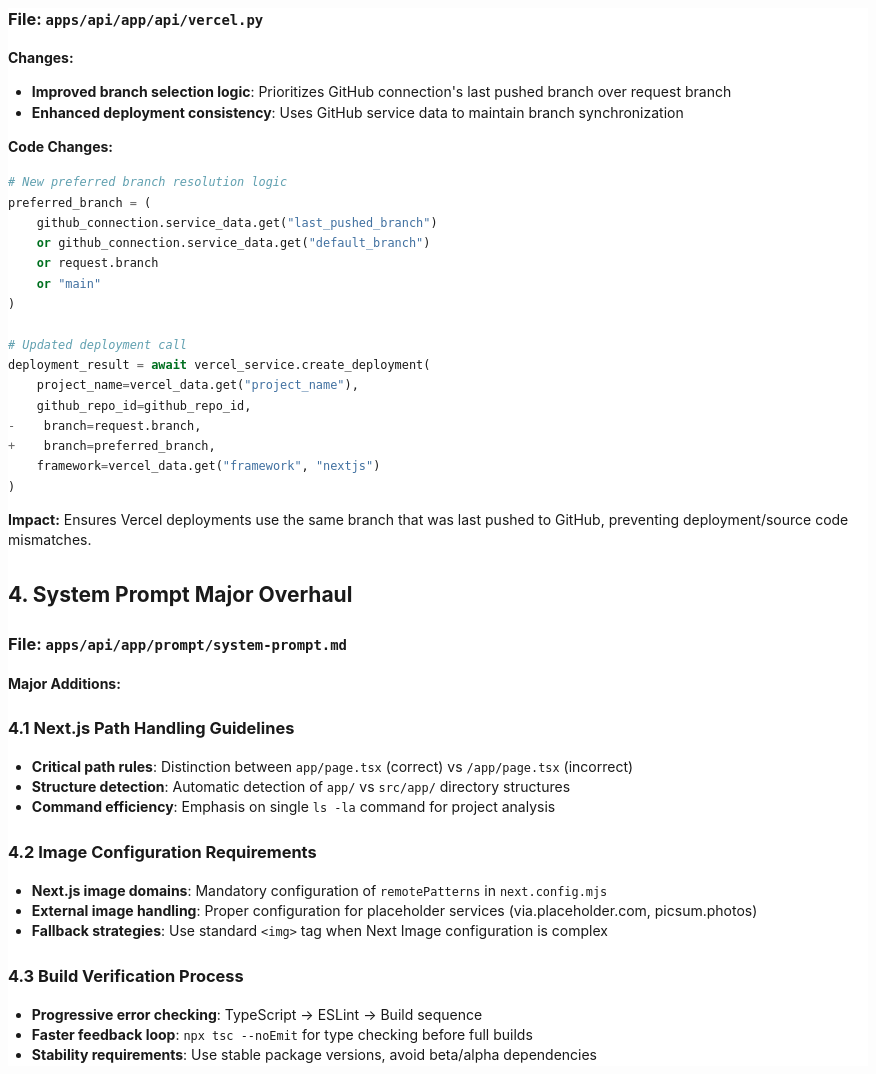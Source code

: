 ### File: `apps/api/app/api/vercel.py`

**Changes:**
- **Improved branch selection logic**: Prioritizes GitHub connection's last pushed branch over request branch
- **Enhanced deployment consistency**: Uses GitHub service data to maintain branch synchronization

**Code Changes:**
```python
# New preferred branch resolution logic
preferred_branch = (
    github_connection.service_data.get("last_pushed_branch")
    or github_connection.service_data.get("default_branch")
    or request.branch
    or "main"
)

# Updated deployment call
deployment_result = await vercel_service.create_deployment(
    project_name=vercel_data.get("project_name"),
    github_repo_id=github_repo_id,
-    branch=request.branch,
+    branch=preferred_branch,
    framework=vercel_data.get("framework", "nextjs")
)
```

**Impact:** Ensures Vercel deployments use the same branch that was last pushed to GitHub, preventing deployment/source code mismatches.

## 4. System Prompt Major Overhaul

### File: `apps/api/app/prompt/system-prompt.md`

**Major Additions:**

### 4.1 Next.js Path Handling Guidelines
- **Critical path rules**: Distinction between `app/page.tsx` (correct) vs `/app/page.tsx` (incorrect)
- **Structure detection**: Automatic detection of `app/` vs `src/app/` directory structures
- **Command efficiency**: Emphasis on single `ls -la` command for project analysis

### 4.2 Image Configuration Requirements
- **Next.js image domains**: Mandatory configuration of `remotePatterns` in `next.config.mjs`
- **External image handling**: Proper configuration for placeholder services (via.placeholder.com, picsum.photos)
- **Fallback strategies**: Use standard `<img>` tag when Next Image configuration is complex

### 4.3 Build Verification Process
- **Progressive error checking**: TypeScript → ESLint → Build sequence
- **Faster feedback loop**: `npx tsc --noEmit` for type checking before full builds
- **Stability requirements**: Use stable package versions, avoid beta/alpha dependencies
